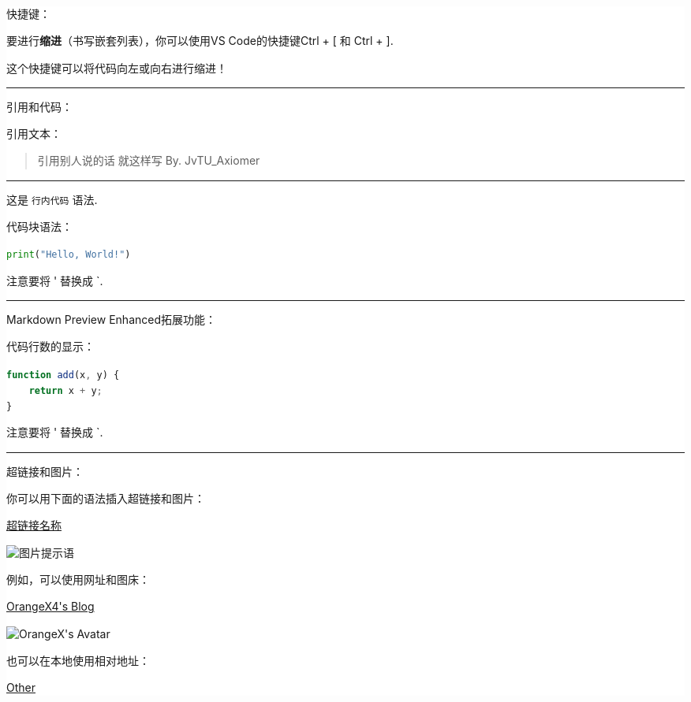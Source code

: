 
快捷键：

要进行**缩进**（书写嵌套列表），你可以使用VS Code的快捷键Ctrl + [ 和 Ctrl + ].

这个快捷键可以将代码向左或向右进行缩进！

---

引用和代码：

引用文本：

> 引用别人说的话
> 就这样写
> By. JvTU_Axiomer

---

这是 `行内代码` 语法.

代码块语法：

``` python
print("Hello, World!")
```

注意要将 ' 替换成 `.

---

Markdown Preview Enhanced拓展功能：

代码行数的显示：

``` javascript {.line-numbers}
function add(x, y) {
    return x + y;
}
```

注意要将 ' 替换成 `.

---

超链接和图片：

你可以用下面的语法插入超链接和图片：

[超链接名称](链接地址)

![图片提示语](图片地址)

例如，可以使用网址和图床：

[OrangeX4's Blog](https://orangex4.cool/)

![OrangeX's Avatar](https://orangex4.cool/images/icons/profile.jpg)

也可以在本地使用相对地址：

[Other](other.md)
